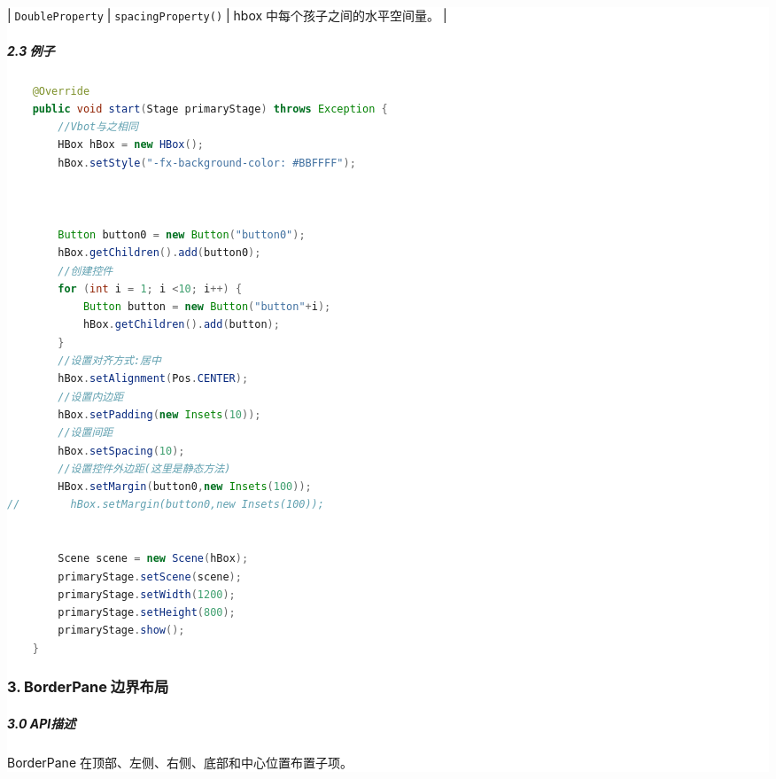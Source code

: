 | `DoubleProperty`                                  | `spacingProperty()`                    | hbox 中每个孩子之间的水平空间量。                            |



##### 2.3 例子

```java
	@Override
    public void start(Stage primaryStage) throws Exception {
        //Vbot与之相同
        HBox hBox = new HBox();
        hBox.setStyle("-fx-background-color: #BBFFFF");



        Button button0 = new Button("button0");
        hBox.getChildren().add(button0);
        //创建控件
        for (int i = 1; i <10; i++) {
            Button button = new Button("button"+i);
            hBox.getChildren().add(button);
        }
        //设置对齐方式:居中
        hBox.setAlignment(Pos.CENTER);
        //设置内边距
        hBox.setPadding(new Insets(10));
        //设置间距
        hBox.setSpacing(10);
        //设置控件外边距(这里是静态方法)
        HBox.setMargin(button0,new Insets(100));
//        hBox.setMargin(button0,new Insets(100));


        Scene scene = new Scene(hBox);
        primaryStage.setScene(scene);
        primaryStage.setWidth(1200);
        primaryStage.setHeight(800);
        primaryStage.show();
    }
```



### 3. BorderPane  边界布局

##### 3.0 API描述



BorderPane 在顶部、左侧、右侧、底部和中心位置布置子项。
